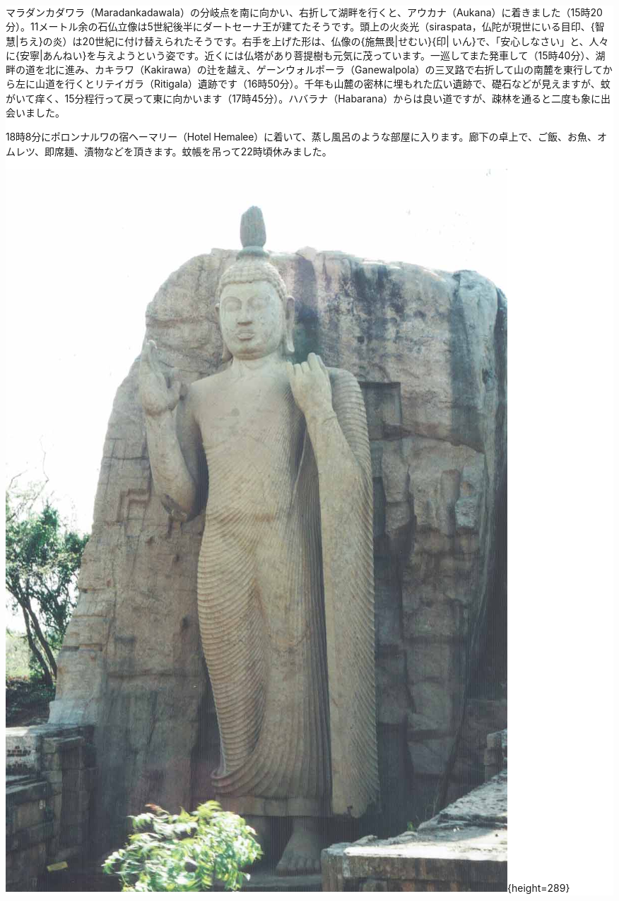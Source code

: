 マラダンカダワラ（Maradankadawala）の分岐点を南に向かい、右折して湖畔を行くと、アウカナ（Aukana）に着きました（15時20分）。11メートル余の石仏立像は5世紀後半にダートセーナ王が建てたそうです。頭上の火炎光（siraspata，仏陀が現世にいる目印、{智慧|ちえ}の炎）は20世紀に付け替えられたそうです。右手を上げた形は、仏像の{施無畏|せむい}{印| いん}で、「安心しなさい」と、人々に{安寧|あんねい}を与えようという姿です。近くには仏塔があり菩提樹も元気に茂っています。一巡してまた発車して（15時40分）、湖畔の道を北に進み、カキラワ（Kakirawa）の辻を越え、ゲーンウォルポーラ（Ganewalpola）の三叉路で右折して山の南麓を東行してから左に山道を行くとリテイガラ（Ritigala）遺跡です（16時50分）。千年も山麓の密林に埋もれた広い遺跡で、礎石などが見えますが、蚊がいて痒く、15分程行って戻って東に向かいます（17時45分）。ハバラナ（Habarana）からは良い道ですが、疎林を通ると二度も象に出会いました。

<span style="letter-spacing: -0.015em">18時8分にポロンナルワの宿ヘーマリー（Hotel Hemalee）に着いて、</span>蒸し風呂のような部屋に入ります。廊下の卓上で、ご飯、お魚、オムレツ、即席麺、漬物などを頂きます。蚊帳を吊って22時頃休みました。

<div class="photo-top">

![⑱古跡アウカナ：日を浴びて立つ大石仏像](../images/chap05/photo00021.jpg){height=289}
